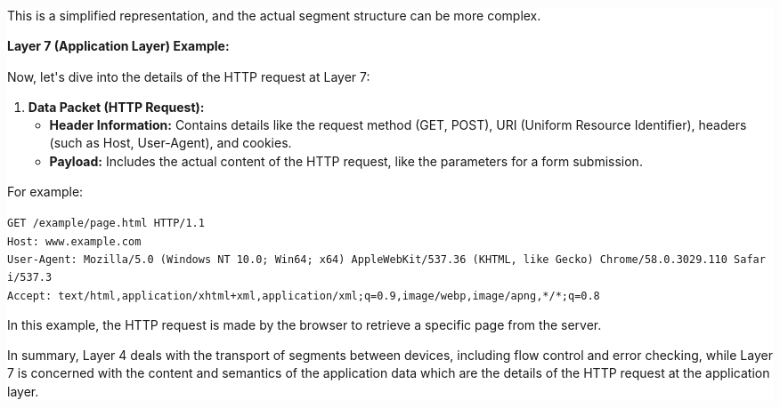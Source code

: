 This is a simplified representation, and the actual segment structure can be more complex.

**Layer 7 (Application Layer) Example:**

Now, let's dive into the details of the HTTP request at Layer 7:

1. **Data Packet (HTTP Request):**
   - **Header Information:** Contains details like the request method (GET, POST), URI (Uniform Resource Identifier), headers (such as Host, User-Agent), and cookies.
   - **Payload:** Includes the actual content of the HTTP request, like the parameters for a form submission.

For example:

```text
GET /example/page.html HTTP/1.1
Host: www.example.com
User-Agent: Mozilla/5.0 (Windows NT 10.0; Win64; x64) AppleWebKit/537.36 (KHTML, like Gecko) Chrome/58.0.3029.110 Safari/537.3
Accept: text/html,application/xhtml+xml,application/xml;q=0.9,image/webp,image/apng,*/*;q=0.8
```

In this example, the HTTP request is made by the browser to retrieve a specific page from the server.

In summary, Layer 4 deals with the transport of segments between devices, including flow control and error checking, while Layer 7 is concerned with the content and semantics of the application data which are the details of the HTTP request at the application layer.
